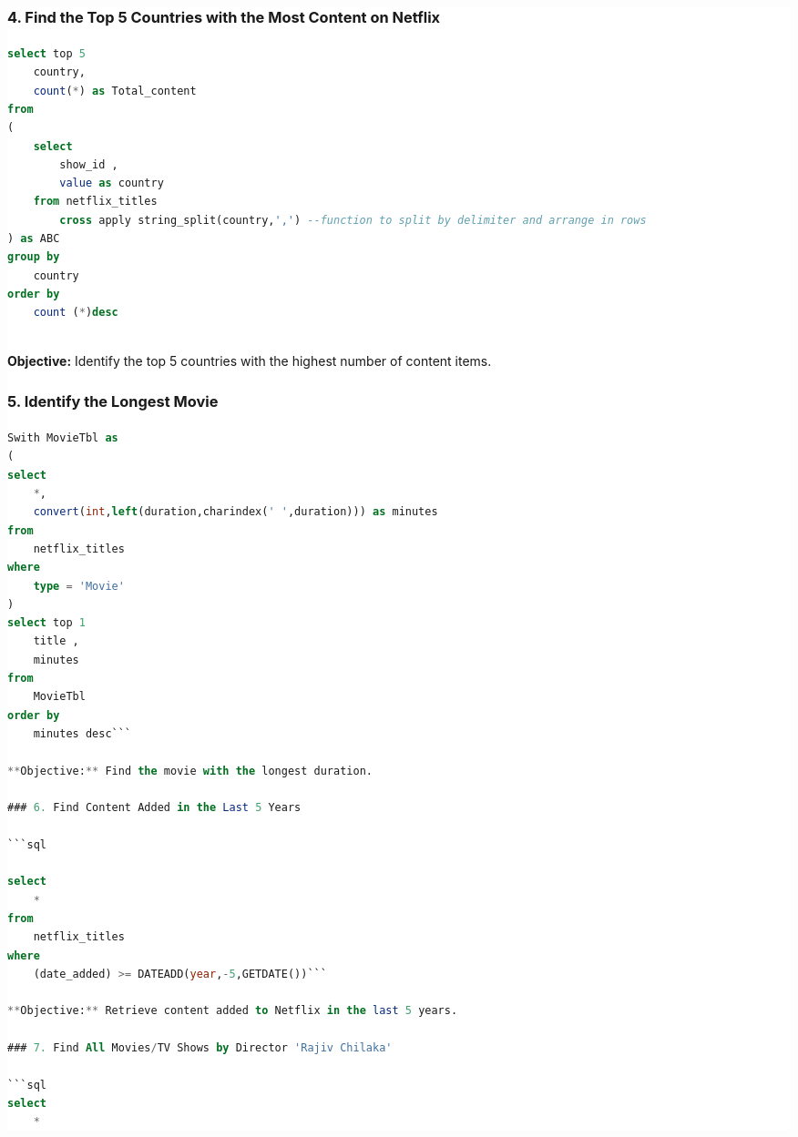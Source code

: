 ### 4. Find the Top 5 Countries with the Most Content on Netflix

```sql
select top 5
	country,
	count(*) as Total_content 
from
(
	select 
		show_id ,
		value as country
	from netflix_titles 
		cross apply string_split(country,',') --function to split by delimiter and arrange in rows 
) as ABC
group by
	country
order by
	count (*)desc
	
```

**Objective:** Identify the top 5 countries with the highest number of content items.

### 5. Identify the Longest Movie

```sql
Swith MovieTbl as
(
select
	*,
	convert(int,left(duration,charindex(' ',duration))) as minutes
from 
	netflix_titles
where
	type = 'Movie'
)
select top 1 
	title ,
	minutes
from 
	MovieTbl
order by 
	minutes desc```

**Objective:** Find the movie with the longest duration.

### 6. Find Content Added in the Last 5 Years

```sql

select 
	*
from 
	netflix_titles
where
	(date_added) >= DATEADD(year,-5,GETDATE())```

**Objective:** Retrieve content added to Netflix in the last 5 years.

### 7. Find All Movies/TV Shows by Director 'Rajiv Chilaka'

```sql
select 
	*
```
